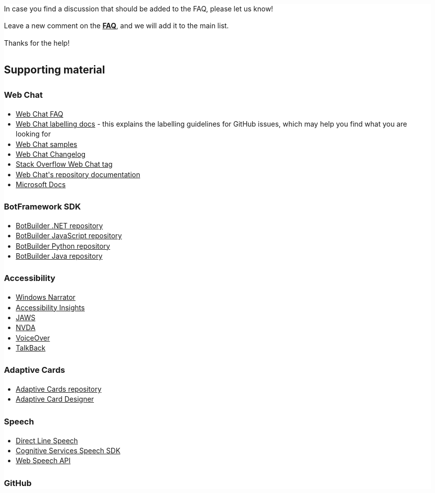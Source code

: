 In case you find a discussion that should be added to the FAQ, please let us know!

Leave a new comment on the **[FAQ](https://github.com/microsoft/BotFramework-WebChat/issues/1961)**, and we will add it to the main list.

Thanks for the help!

## Supporting material

### Web Chat

-  [Web Chat FAQ](https://github.com/microsoft/BotFramework-WebChat/issues/1961)
-  [Web Chat labelling docs](https://github.com/microsoft/BotFramework-WebChat/blob/master/docs/LABELLING.md) - this explains the labelling guidelines for GitHub issues, which may help you find what you are looking for
-  [Web Chat samples](https://github.com/microsoft/BotFramework-WebChat/tree/master/samples)
-  [Web Chat Changelog](https://github.com/microsoft/BotFramework-WebChat/blob/master/CHANGELOG.md)
-  [Stack Overflow Web Chat tag](https://stackoverflow.com/questions/tagged/web-chat)
-  [Web Chat's repository documentation](https://github.com/microsoft/BotFramework-WebChat/tree/master/docs)
-  [Microsoft Docs](https://docs.microsoft.com/en-us/azure/bot-service/bot-builder-webchat-overview?view=azure-bot-service-4.0)

### BotFramework SDK

-  [BotBuilder .NET repository](https://github.com/Microsoft/botbuilder-dotnet)
-  [BotBuilder JavaScript repository](https://github.com/Microsoft/botbuilder-js)
-  [BotBuilder Python repository](https://github.com/Microsoft/botbuilder-python)
-  [BotBuilder Java repository](https://github.com/Microsoft/botbuilder-java)

### Accessibility

-  [Windows Narrator](https://support.microsoft.com/en-us/windows/complete-guide-to-narrator-e4397a0d-ef4f-b386-d8ae-c172f109bdb1)
-  [Accessibility Insights](https://github.com/microsoft/accessibility-insights-windows)
-  [JAWS](https://www.freedomscientific.com/products/software/jaws/)
-  [NVDA](https://github.com/nvaccess/nvda)
-  [VoiceOver](https://support.apple.com/guide/voiceover/welcome/10)
-  [TalkBack](https://support.google.com/accessibility/android/answer/6283677?hl=en)

### Adaptive Cards

-  [Adaptive Cards repository](https://github.com/Microsoft/AdaptiveCards)
-  [Adaptive Card Designer](https://adaptivecards.io/designer/)

### Speech

-  [Direct Line Speech](https://docs.microsoft.com/en-us/azure/cognitive-services/speech-service/direct-line-speech)
-  [Cognitive Services Speech SDK](https://github.com/microsoft/cognitive-services-speech-sdk-js)
-  [Web Speech API](https://wicg.github.io/speech-api/)

### GitHub
